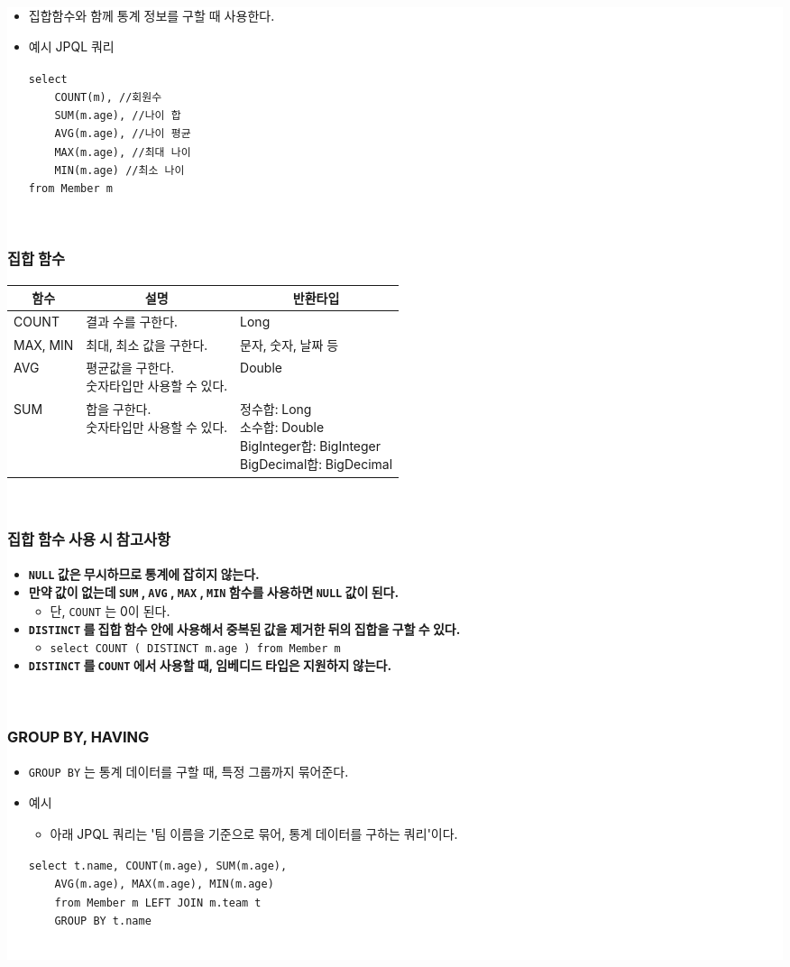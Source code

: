- 집합함수와 함께 통계 정보를 구할 때 사용한다.
- 예시 JPQL 쿼리
    
    ```xml
    select
    	COUNT(m), //회원수
    	SUM(m.age), //나이 합
    	AVG(m.age), //나이 평균
    	MAX(m.age), //최대 나이
    	MIN(m.age) //최소 나이
    from Member m
    ```
    
<br/>

### 집합 함수

|함수|설명|반환타입|
|----|----|--------|
|COUNT|결과 수를 구한다.|Long|
|MAX, MIN|최대, 최소 값을 구한다.|문자, 숫자, 날짜 등|
|AVG|평균값을 구한다. <br/> 숫자타입만 사용할 수 있다.|Double|
|SUM|합을 구한다. <br/> 숫자타입만 사용할 수 있다.|정수합: Long <br/> 소수합: Double <br/> BigInteger합: BigInteger <br/> BigDecimal합: BigDecimal|

<br/>

### 집합 함수 사용 시 참고사항

- **`NULL` 값은 무시하므로 통계에 잡히지 않는다.**
- **만약 값이 없는데 `SUM` , `AVG` , `MAX` , `MIN` 함수를 사용하면 `NULL` 값이 된다.**
    - 단, `COUNT` 는 0이 된다.
- **`DISTINCT` 를 집합 함수 안에 사용해서 중복된 값을 제거한 뒤의 집합을 구할 수 있다.**
    - `select COUNT ( DISTINCT m.age ) from Member m`
- **`DISTINCT` 를 `COUNT` 에서 사용할 때, 임베디드 타입은 지원하지 않는다.**

<br/>

### GROUP BY, HAVING

- `GROUP BY` 는 통계 데이터를 구할 때, 특정 그룹까지 묶어준다.
- 예시
    - 아래 JPQL 쿼리는 '팀 이름을 기준으로 묶어, 통계 데이터를 구하는 쿼리'이다.
    
    ```xml
    select t.name, COUNT(m.age), SUM(m.age),
    	AVG(m.age), MAX(m.age), MIN(m.age)
    	from Member m LEFT JOIN m.team t
    	GROUP BY t.name
    ```
    

<br/>
